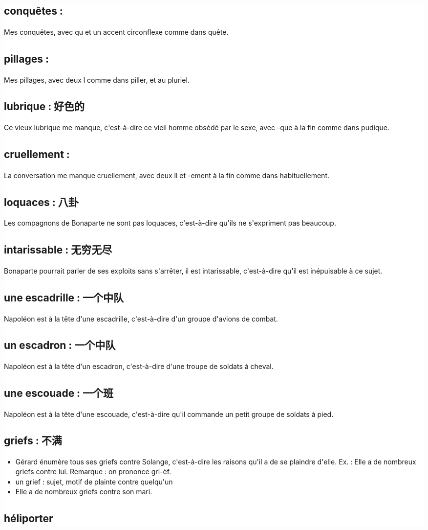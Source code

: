 ## conquêtes :

Mes conquêtes, avec qu et un accent circonflexe comme dans quête.

## pillages :

Mes pillages, avec deux l comme dans piller, et au pluriel.

## lubrique : 好色的

Ce vieux lubrique me manque, c'est-à-dire ce vieil homme obsédé par le sexe, avec -que à la fin comme dans pudique.

## cruellement :

La conversation me manque cruellement, avec deux ll et -ement à la fin comme dans habituellement.

## loquaces : 八卦

Les compagnons de Bonaparte ne sont pas loquaces, c'est-à-dire qu'ils ne s'expriment pas beaucoup.

## intarissable : 无穷无尽

Bonaparte pourrait parler de ses exploits sans s'arrêter, il est intarissable, c'est-à-dire qu'il est inépuisable à ce sujet.

## une escadrille : 一个中队

Napoléon est à la tête d'une escadrille, c'est-à-dire d'un groupe d'avions de combat.

## un escadron : 一个中队

Napoléon est à la tête d'un escadron, c'est-à-dire d'une troupe de soldats à cheval.

## une escouade : 一个班

Napoléon est à la tête d'une escouade, c'est-à-dire qu'il commande un petit groupe de soldats à pied.

## griefs : 不满

- Gérard énumère tous ses griefs contre Solange, c'est-à-dire les raisons qu'il a de se plaindre d'elle. Ex. : Elle a de nombreux griefs contre lui. Remarque : on prononce gri-èf.
- un grief : sujet, motif de plainte contre quelqu'un
- Elle a de nombreux griefs contre son mari.

## héliporter
